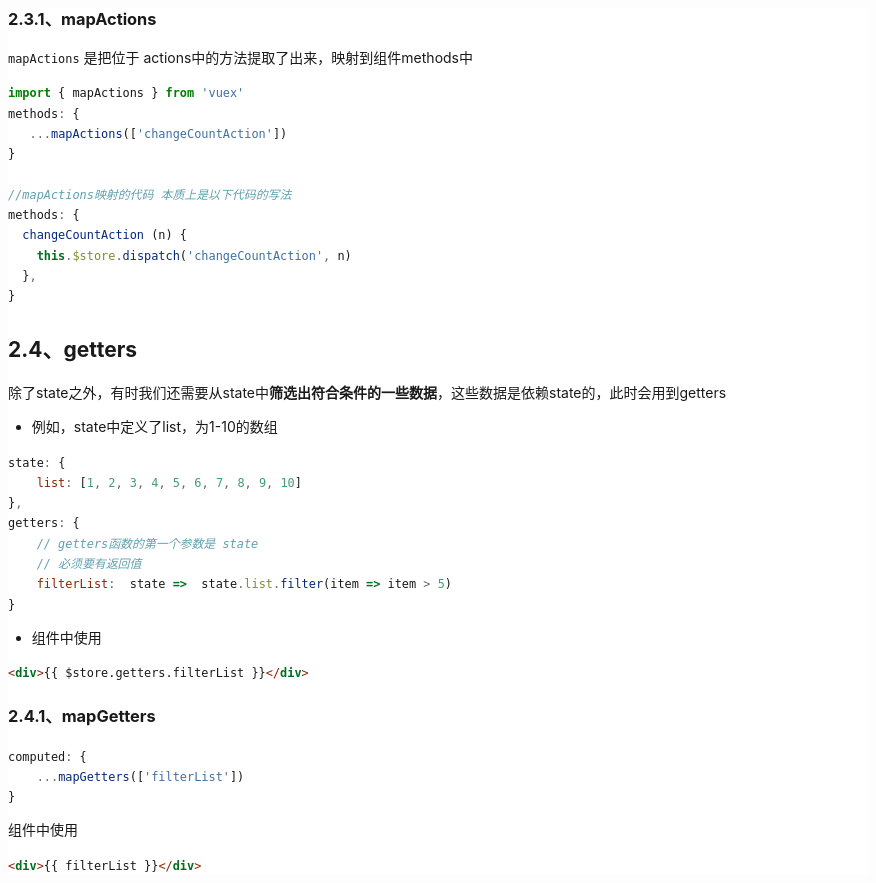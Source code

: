 



### 2.3.1、mapActions

`mapActions` 是把位于 actions中的方法提取了出来，映射到组件methods中

```javascript
import { mapActions } from 'vuex'
methods: {
   ...mapActions(['changeCountAction'])
}

//mapActions映射的代码 本质上是以下代码的写法
methods: {
  changeCountAction (n) {
    this.$store.dispatch('changeCountAction', n)
  },
}
```

## 2.4、getters

除了state之外，有时我们还需要从state中**筛选出符合条件的一些数据**，这些数据是依赖state的，此时会用到getters

- 例如，state中定义了list，为1-10的数组

```javascript
state: {
    list: [1, 2, 3, 4, 5, 6, 7, 8, 9, 10]
},
getters: {
    // getters函数的第一个参数是 state
    // 必须要有返回值
    filterList:  state =>  state.list.filter(item => item > 5)
}
```

- 组件中使用

```html
<div>{{ $store.getters.filterList }}</div>
```



### 2.4.1、mapGetters

```javascript
computed: {
    ...mapGetters(['filterList'])
}
```

组件中使用

```html
<div>{{ filterList }}</div>
```
